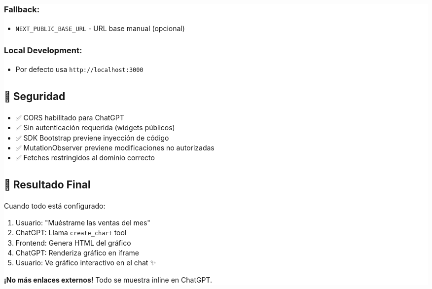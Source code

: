 ### Fallback:
- `NEXT_PUBLIC_BASE_URL` - URL base manual (opcional)

### Local Development:
- Por defecto usa `http://localhost:3000`

## 🔐 Seguridad

- ✅ CORS habilitado para ChatGPT
- ✅ Sin autenticación requerida (widgets públicos)
- ✅ SDK Bootstrap previene inyección de código
- ✅ MutationObserver previene modificaciones no autorizadas
- ✅ Fetches restringidos al dominio correcto

## 🎉 Resultado Final

Cuando todo está configurado:

1. Usuario: "Muéstrame las ventas del mes"
2. ChatGPT: Llama `create_chart` tool
3. Frontend: Genera HTML del gráfico
4. ChatGPT: Renderiza gráfico en iframe
5. Usuario: Ve gráfico interactivo en el chat ✨

**¡No más enlaces externos!** Todo se muestra inline en ChatGPT.
